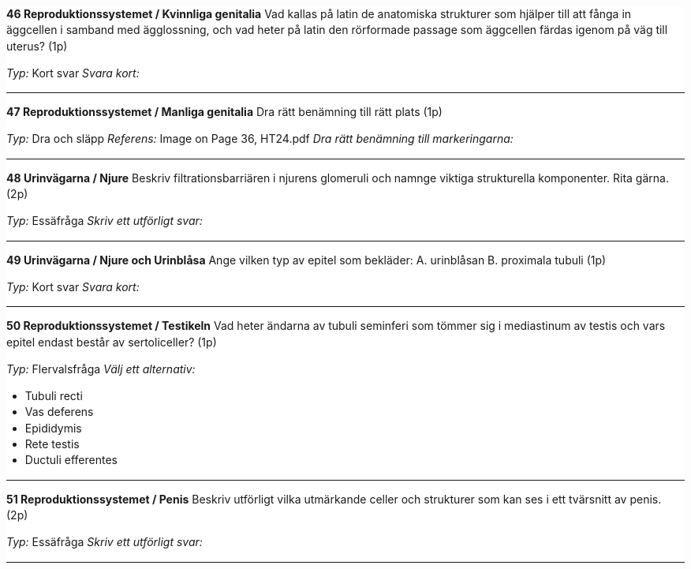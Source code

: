 **46 Reproduktionssystemet / Kvinnliga genitalia**
Vad kallas på latin de anatomiska strukturer som hjälper till att fånga in äggcellen i samband med ägglossning, och vad heter på latin den rörformade passage som äggcellen färdas igenom på väg till uterus? (1p)

*Typ:* Kort svar
*Svara kort:*

---

**47 Reproduktionssystemet / Manliga genitalia**
Dra rätt benämning till rätt plats (1p)

*Typ:* Dra och släpp
*Referens:* Image on Page 36, HT24.pdf
*Dra rätt benämning till markeringarna:*

---

**48 Urinvägarna / Njure**
Beskriv filtrationsbarriären i njurens glomeruli och namnge viktiga strukturella komponenter. Rita gärna. (2p)

*Typ:* Essäfråga
*Skriv ett utförligt svar:*

---

**49 Urinvägarna / Njure och Urinblåsa**
Ange vilken typ av epitel som bekläder: A. urinblåsan B. proximala tubuli (1p)

*Typ:* Kort svar
*Svara kort:*

---

**50 Reproduktionssystemet / Testikeln**
Vad heter ändarna av tubuli seminferi som tömmer sig i mediastinum av testis och vars epitel endast består av sertoliceller? (1p)

*Typ:* Flervalsfråga
*Välj ett alternativ:*
- Tubuli recti
- Vas deferens
- Epididymis
- Rete testis
- Ductuli efferentes

---

**51 Reproduktionssystemet / Penis**
Beskriv utförligt vilka utmärkande celler och strukturer som kan ses i ett tvärsnitt av penis. (2p)

*Typ:* Essäfråga
*Skriv ett utförligt svar:*

---

